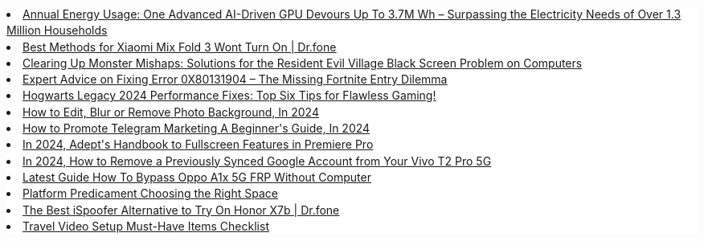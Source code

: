 <li><a href="https://eaxpv-info.techidaily.com/annual-energy-usage-one-advanced-ai-driven-gpu-devours-up-to-37m-wh-surpassing-the-electricity-needs-of-over-13-million-households/"><u>Annual Energy Usage: One Advanced AI-Driven GPU Devours Up To 3.7M Wh – Surpassing the Electricity Needs of Over 1.3 Million Households</u></a></li>
<li><a href="https://howto.techidaily.com/best-methods-for-xiaomi-mix-fold-3-wont-turn-on-drfone-by-drfone-fix-android-problems-fix-android-problems/"><u>Best Methods for Xiaomi Mix Fold 3 Wont Turn On | Dr.fone</u></a></li>
<li><a href="https://win-able.techidaily.com/clearing-up-monster-mishaps-solutions-for-the-resident-evil-village-black-screen-problem-on-computers/"><u>Clearing Up Monster Mishaps: Solutions for the Resident Evil Village Black Screen Problem on Computers</u></a></li>
<li><a href="https://win-answers.techidaily.com/expert-advice-on-fixing-error-0x80131904-the-missing-fortnite-entry-dilemma/"><u>Expert Advice on Fixing Error 0X80131904 – The Missing Fortnite Entry Dilemma</u></a></li>
<li><a href="https://win-answers.techidaily.com/hogwarts-legacy-2024-performance-fixes-top-six-tips-for-flawless-gaming/"><u>Hogwarts Legacy 2024 Performance Fixes: Top Six Tips for Flawless Gaming!</u></a></li>
<li><a href="https://fox-glue.techidaily.com/how-to-edit-blur-or-remove-photo-background-in-2024/"><u>How to Edit, Blur or Remove Photo Background, In 2024</u></a></li>
<li><a href="https://some-knowledge.techidaily.com/how-to-promote-telegram-marketing-a-beginners-guide-in-2024/"><u>How to Promote Telegram Marketing A Beginner's Guide, In 2024</u></a></li>
<li><a href="https://fox-glue.techidaily.com/in-2024-adepts-handbook-to-fullscreen-features-in-premiere-pro/"><u>In 2024, Adept's Handbook to Fullscreen Features in Premiere Pro</u></a></li>
<li><a href="https://android-unlock.techidaily.com/in-2024-how-to-remove-a-previously-synced-google-account-from-your-vivo-t2-pro-5g-by-drfone-android/"><u>In 2024, How to Remove a Previously Synced Google Account from Your Vivo T2 Pro 5G</u></a></li>
<li><a href="https://android-frp.techidaily.com/latest-guide-how-to-bypass-oppo-a1x-5g-frp-without-computer-by-drfone-android/"><u>Latest Guide How To Bypass Oppo A1x 5G FRP Without Computer</u></a></li>
<li><a href="https://youtube-video-recordings.techidaily.com/platform-predicament-choosing-the-right-space/"><u>Platform Predicament Choosing the Right Space</u></a></li>
<li><a href="https://pokemon-go-android.techidaily.com/the-best-ispoofer-alternative-to-try-on-honor-x7b-drfone-by-drfone-virtual-android/"><u>The Best iSpoofer Alternative to Try On Honor X7b | Dr.fone</u></a></li>
<li><a href="https://fox-glue.techidaily.com/travel-video-setup-must-have-items-checklist/"><u>Travel Video Setup Must-Have Items Checklist</u></a></li>
</ul></div>




